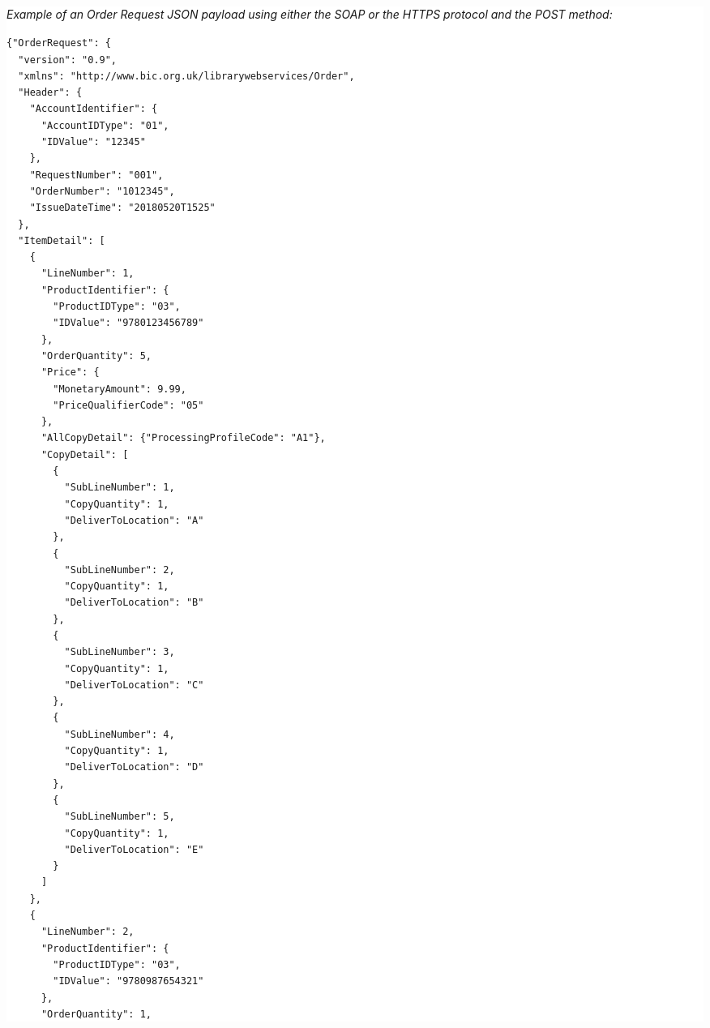 *Example of an Order Request JSON payload using either the SOAP or the
HTTPS protocol and the POST method:*

```
{"OrderRequest": {
  "version": "0.9",
  "xmlns": "http://www.bic.org.uk/librarywebservices/Order",
  "Header": {
    "AccountIdentifier": {
      "AccountIDType": "01",
      "IDValue": "12345"
    },
    "RequestNumber": "001",
    "OrderNumber": "1012345",
    "IssueDateTime": "20180520T1525"
  },
  "ItemDetail": [
    {
      "LineNumber": 1,
      "ProductIdentifier": {
        "ProductIDType": "03",
        "IDValue": "9780123456789"
      },
      "OrderQuantity": 5,
      "Price": {
        "MonetaryAmount": 9.99,
        "PriceQualifierCode": "05"
      },
      "AllCopyDetail": {"ProcessingProfileCode": "A1"},
      "CopyDetail": [
        {
          "SubLineNumber": 1,
          "CopyQuantity": 1,
          "DeliverToLocation": "A"
        },
        {
          "SubLineNumber": 2,
          "CopyQuantity": 1,
          "DeliverToLocation": "B"
        },
        {
          "SubLineNumber": 3,
          "CopyQuantity": 1,
          "DeliverToLocation": "C"
        },
        {
          "SubLineNumber": 4,
          "CopyQuantity": 1,
          "DeliverToLocation": "D"
        },
        {
          "SubLineNumber": 5,
          "CopyQuantity": 1,
          "DeliverToLocation": "E"
        }
      ]
    },
    {
      "LineNumber": 2,
      "ProductIdentifier": {
        "ProductIDType": "03",
        "IDValue": "9780987654321"
      },
      "OrderQuantity": 1,
```